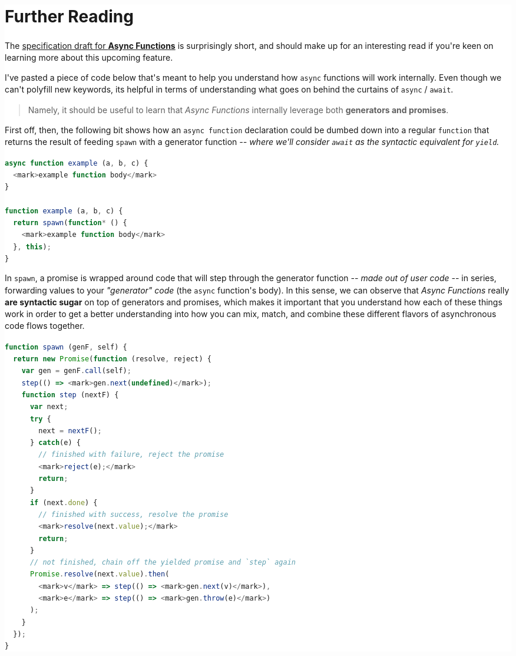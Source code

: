 # Further Reading

The [specification draft for **Async Functions**][6] is surprisingly short, and should make up for an interesting read if you're keen on learning more about this upcoming feature.

I've pasted a piece of code below that's meant to help you understand how `async` functions will work internally. Even though we can't polyfill new keywords, its helpful in terms of understanding what goes on behind the curtains of `async` / `await`.

> Namely, it should be useful to learn that *Async Functions* internally leverage both **generators and promises**.

First off, then, the following bit shows how an `async function` declaration could be dumbed down into a regular `function` that returns the result of feeding `spawn` with a generator function _-- where we'll consider `await` as the syntactic equivalent for `yield`._

```js
async function example (a, b, c) {
  <mark>example function body</mark>
}

function example (a, b, c) {
  return spawn(function* () {
    <mark>example function body</mark>
  }, this);
}
```

In `spawn`, a promise is wrapped around code that will step through the generator function _-- made out of user code --_ in series, forwarding values to your _"generator" code_ (the `async` function's body). In this sense, we can observe that *Async Functions* really **are syntactic sugar** on top of generators and promises, which makes it important that you understand how each of these things work in order to get a better understanding into how you can mix, match, and combine these different flavors of asynchronous code flows together.

```js
function spawn (genF, self) {
  return new Promise(function (resolve, reject) {
    var gen = genF.call(self);
    step(() => <mark>gen.next(undefined)</mark>);
    function step (nextF) {
      var next;
      try {
        next = nextF();
      } catch(e) {
        // finished with failure, reject the promise
        <mark>reject(e);</mark>
        return;
      }
      if (next.done) {
        // finished with success, resolve the promise
        <mark>resolve(next.value);</mark>
        return;
      }
      // not finished, chain off the yielded promise and `step` again
      Promise.resolve(next.value).then(
        <mark>v</mark> => step(() => <mark>gen.next(v)</mark>),
        <mark>e</mark> => step(() => <mark>gen.throw(e)</mark>)
      );
    }
  });
}
```


[1]: https://i.imgur.com/ArxlARC.png
[3]: /articles/es6-generators-in-depth "ES6 Generators in Depth on Pony Foo"
[4]: http://stackoverflow.com/q/2202869/389745 "What does the “On Error Resume Next” statement do? - StackOverfow"
[5]: https://t.co/QgSKcLpww9 "The following code snippet in the Babel REPL"
[6]: https://tc39.github.io/ecmascript-asyncawait/ "Async Functions Specification Draft"
[7]: https://ponyfoo.com/articles/es6-promises-in-depth#leveraging-promiseall-and-promiserace "Leveraging Promise.all and Promise.race on Pony Foo"
[8]: https://github.com/rwaldron/tc39-notes/blob/aad8937063ab32eb33ec2a5b40325b1d9f171180/es6/2014-04/apr-10.md#preview-of-asnycawait "TC39 Meeting Notes on GitHub"
[9]: /articles/controversial-state-of-javascript-tooling "The Controversial State of JavaScript Tooling on Pony Foo"
[10]: https://github.com/timoxley/npm-run "timoxley/npm-run on GitHub"